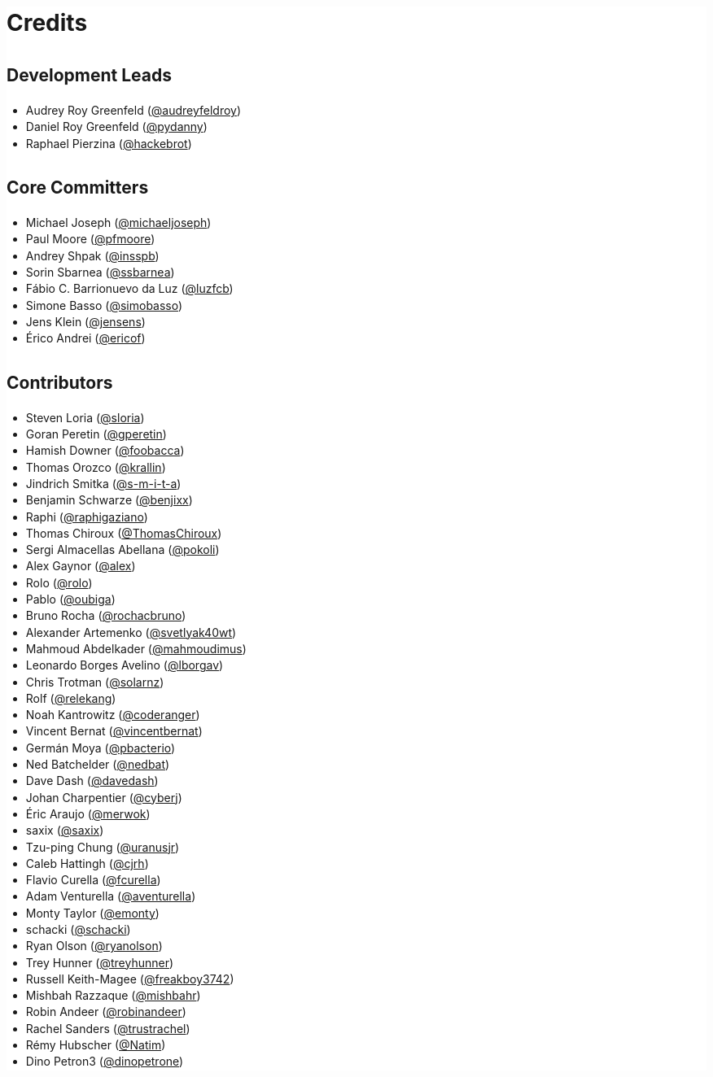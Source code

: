 # Credits

## Development Leads

- Audrey Roy Greenfeld ([@audreyfeldroy](https://github.com/audreyfeldroy))
- Daniel Roy Greenfeld ([@pydanny](https://github.com/pydanny))
- Raphael Pierzina ([@hackebrot](https://github.com/hackebrot))

## Core Committers

- Michael Joseph ([@michaeljoseph](https://github.com/michaeljoseph))
- Paul Moore ([@pfmoore](https://github.com/pfmoore))
- Andrey Shpak ([@insspb](https://github.com/insspb))
- Sorin Sbarnea ([@ssbarnea](https://github.com/ssbarnea))
- Fábio C. Barrionuevo da Luz ([@luzfcb](https://github.com/luzfcb))
- Simone Basso ([@simobasso](https://github.com/simobasso))
- Jens Klein ([@jensens](https://github.com/jensens))
- Érico Andrei ([@ericof](https://github.com/ericof))

## Contributors

- Steven Loria ([@sloria](https://github.com/sloria))
- Goran Peretin ([@gperetin](https://github.com/gperetin))
- Hamish Downer ([@foobacca](https://github.com/foobacca))
- Thomas Orozco ([@krallin](https://github.com/krallin))
- Jindrich Smitka ([@s-m-i-t-a](https://github.com/s-m-i-t-a))
- Benjamin Schwarze ([@benjixx](https://github.com/benjixx))
- Raphi ([@raphigaziano](https://github.com/raphigaziano))
- Thomas Chiroux ([@ThomasChiroux](https://github.com/ThomasChiroux))
- Sergi Almacellas Abellana ([@pokoli](https://github.com/pokoli))
- Alex Gaynor ([@alex](https://github.com/alex))
- Rolo ([@rolo](https://github.com/rolo))
- Pablo ([@oubiga](https://github.com/oubiga))
- Bruno Rocha ([@rochacbruno](https://github.com/rochacbruno))
- Alexander Artemenko ([@svetlyak40wt](https://github.com/svetlyak40wt))
- Mahmoud Abdelkader ([@mahmoudimus](https://github.com/mahmoudimus))
- Leonardo Borges Avelino ([@lborgav](https://github.com/lborgav))
- Chris Trotman ([@solarnz](https://github.com/solarnz))
- Rolf ([@relekang](https://github.com/relekang))
- Noah Kantrowitz ([@coderanger](https://github.com/coderanger))
- Vincent Bernat ([@vincentbernat](https://github.com/vincentbernat))
- Germán Moya ([@pbacterio](https://github.com/pbacterio))
- Ned Batchelder ([@nedbat](https://github.com/nedbat))
- Dave Dash ([@davedash](https://github.com/davedash))
- Johan Charpentier ([@cyberj](https://github.com/cyberj))
- Éric Araujo ([@merwok](https://github.com/merwok))
- saxix ([@saxix](https://github.com/saxix))
- Tzu-ping Chung ([@uranusjr](https://github.com/uranusjr))
- Caleb Hattingh ([@cjrh](https://github.com/cjrh))
- Flavio Curella ([@fcurella](https://github.com/fcurella))
- Adam Venturella ([@aventurella](https://github.com/aventurella))
- Monty Taylor ([@emonty](https://github.com/emonty))
- schacki ([@schacki](https://github.com/schacki))
- Ryan Olson ([@ryanolson](https://github.com/ryanolson))
- Trey Hunner ([@treyhunner](https://github.com/treyhunner))
- Russell Keith-Magee ([@freakboy3742](https://github.com/freakboy3742))
- Mishbah Razzaque ([@mishbahr](https://github.com/mishbahr))
- Robin Andeer ([@robinandeer](https://github.com/robinandeer))
- Rachel Sanders ([@trustrachel](https://github.com/trustrachel))
- Rémy Hubscher ([@Natim](https://github.com/Natim))
- Dino Petron3 ([@dinopetrone](https://github.com/dinopetrone))